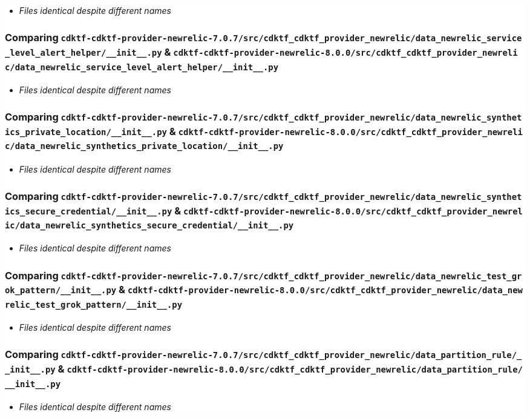 * *Files identical despite different names*

### Comparing `cdktf-cdktf-provider-newrelic-7.0.7/src/cdktf_cdktf_provider_newrelic/data_newrelic_service_level_alert_helper/__init__.py` & `cdktf-cdktf-provider-newrelic-8.0.0/src/cdktf_cdktf_provider_newrelic/data_newrelic_service_level_alert_helper/__init__.py`

 * *Files identical despite different names*

### Comparing `cdktf-cdktf-provider-newrelic-7.0.7/src/cdktf_cdktf_provider_newrelic/data_newrelic_synthetics_private_location/__init__.py` & `cdktf-cdktf-provider-newrelic-8.0.0/src/cdktf_cdktf_provider_newrelic/data_newrelic_synthetics_private_location/__init__.py`

 * *Files identical despite different names*

### Comparing `cdktf-cdktf-provider-newrelic-7.0.7/src/cdktf_cdktf_provider_newrelic/data_newrelic_synthetics_secure_credential/__init__.py` & `cdktf-cdktf-provider-newrelic-8.0.0/src/cdktf_cdktf_provider_newrelic/data_newrelic_synthetics_secure_credential/__init__.py`

 * *Files identical despite different names*

### Comparing `cdktf-cdktf-provider-newrelic-7.0.7/src/cdktf_cdktf_provider_newrelic/data_newrelic_test_grok_pattern/__init__.py` & `cdktf-cdktf-provider-newrelic-8.0.0/src/cdktf_cdktf_provider_newrelic/data_newrelic_test_grok_pattern/__init__.py`

 * *Files identical despite different names*

### Comparing `cdktf-cdktf-provider-newrelic-7.0.7/src/cdktf_cdktf_provider_newrelic/data_partition_rule/__init__.py` & `cdktf-cdktf-provider-newrelic-8.0.0/src/cdktf_cdktf_provider_newrelic/data_partition_rule/__init__.py`

 * *Files identical despite different names*

